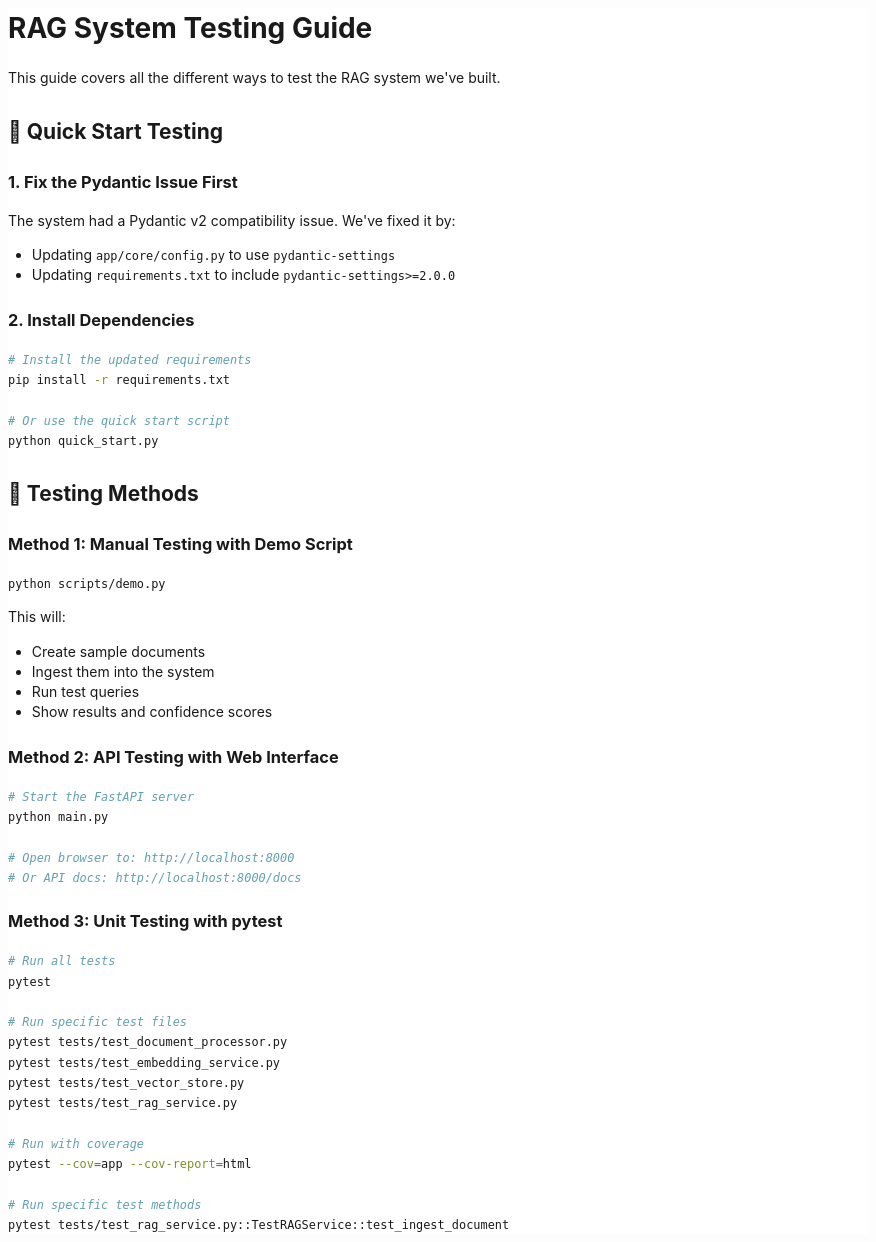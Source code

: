 # RAG System Testing Guide

This guide covers all the different ways to test the RAG system we've built.

## 🚀 Quick Start Testing

### 1. **Fix the Pydantic Issue First**
The system had a Pydantic v2 compatibility issue. We've fixed it by:
- Updating `app/core/config.py` to use `pydantic-settings`
- Updating `requirements.txt` to include `pydantic-settings>=2.0.0`

### 2. **Install Dependencies**
```bash
# Install the updated requirements
pip install -r requirements.txt

# Or use the quick start script
python quick_start.py
```

## 🧪 Testing Methods

### **Method 1: Manual Testing with Demo Script**
```bash
python scripts/demo.py
```
This will:
- Create sample documents
- Ingest them into the system
- Run test queries
- Show results and confidence scores

### **Method 2: API Testing with Web Interface**
```bash
# Start the FastAPI server
python main.py

# Open browser to: http://localhost:8000
# Or API docs: http://localhost:8000/docs
```

### **Method 3: Unit Testing with pytest**
```bash
# Run all tests
pytest

# Run specific test files
pytest tests/test_document_processor.py
pytest tests/test_embedding_service.py
pytest tests/test_vector_store.py
pytest tests/test_rag_service.py

# Run with coverage
pytest --cov=app --cov-report=html

# Run specific test methods
pytest tests/test_rag_service.py::TestRAGService::test_ingest_document
```
